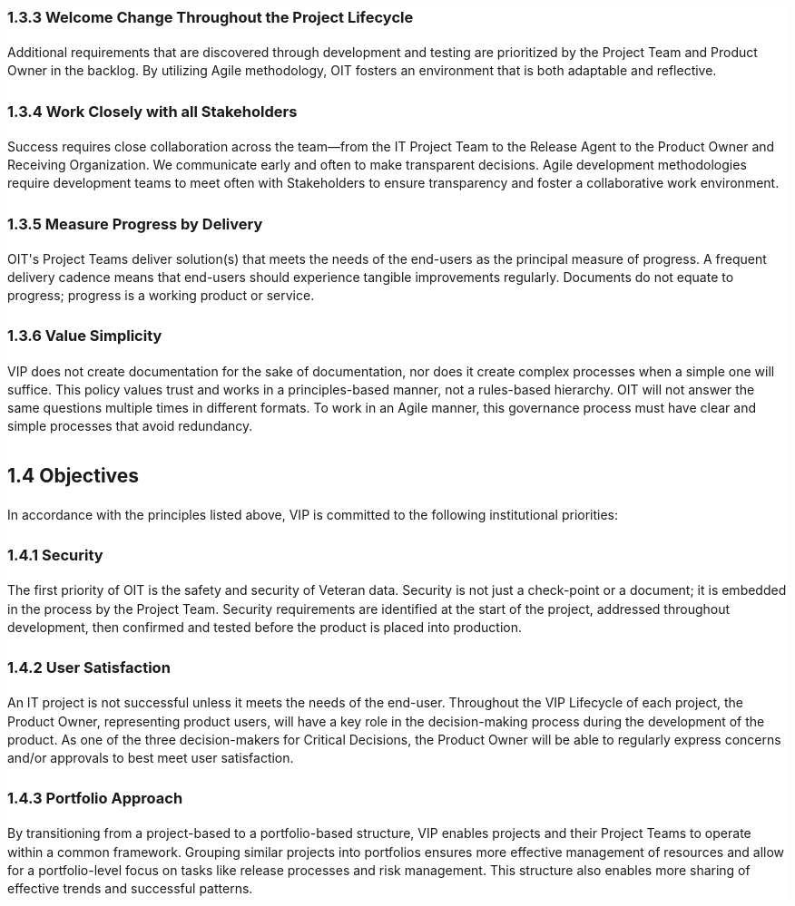 ### 1.3.3 Welcome Change Throughout the Project Lifecycle

Additional requirements that are discovered through development and testing are prioritized by the Project Team and Product Owner in the backlog. By utilizing Agile methodology, OIT fosters an environment that is both adaptable and reflective.

### 1.3.4 Work Closely with all Stakeholders

Success requires close collaboration across the team—from the IT Project Team to the Release Agent to the Product Owner and Receiving Organization. We communicate early and often to make transparent decisions. Agile development methodologies require development teams to meet often with Stakeholders to ensure transparency and foster a collaborative work environment.

### 1.3.5 Measure Progress by Delivery

OIT's Project Teams deliver solution(s) that meets the needs of the end-users as the principal measure of progress. A frequent delivery cadence means that end-users should experience tangible improvements regularly. Documents do not equate to progress; progress is a working product or service.

### 1.3.6 Value Simplicity

VIP does not create documentation for the sake of documentation, nor does it create complex processes when a simple one will suffice. This policy values trust and works in a principles-based manner, not a rules-based hierarchy. OIT will not answer the same questions multiple times in different formats. To work in an Agile manner, this governance process must have clear and simple processes that avoid redundancy.

## 1.4 Objectives

In accordance with the principles listed above, VIP is committed to the following institutional priorities:

### 1.4.1 Security

The first priority of OIT is the safety and security of Veteran data. Security is not just a check-point or a document; it is embedded in the process by the Project Team. Security requirements are identified at the start of the project, addressed throughout development, then confirmed and tested before the product is placed into production.

### 1.4.2 User Satisfaction

An IT project is not successful unless it meets the needs of the end-user. Throughout the VIP Lifecycle of each project, the Product Owner, representing product users, will have a key role in the decision-making process during the development of the product. As one of the three decision-makers for Critical Decisions, the Product Owner will be able to regularly express concerns and/or approvals to best meet user satisfaction.

### 1.4.3 Portfolio Approach

By transitioning from a project-based to a portfolio-based structure, VIP enables projects and their Project Teams to operate within a common framework. Grouping similar projects into portfolios ensures more effective management of resources and allow for a portfolio-level focus on tasks like release processes and risk management. This structure also enables more sharing of effective trends and successful patterns.
